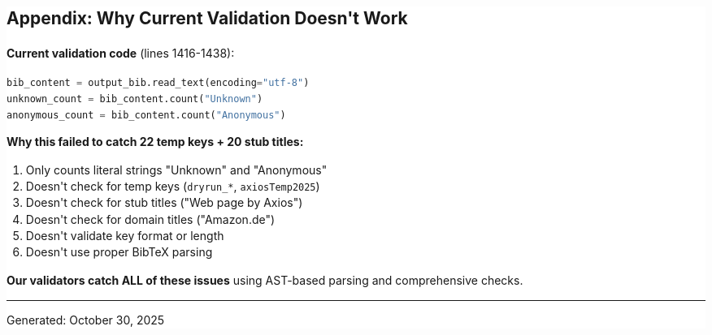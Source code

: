 
## Appendix: Why Current Validation Doesn't Work

**Current validation code** (lines 1416-1438):
```python
bib_content = output_bib.read_text(encoding="utf-8")
unknown_count = bib_content.count("Unknown")
anonymous_count = bib_content.count("Anonymous")
```

**Why this failed to catch 22 temp keys + 20 stub titles:**
1. Only counts literal strings "Unknown" and "Anonymous"
2. Doesn't check for temp keys (`dryrun_*`, `axiosTemp2025`)
3. Doesn't check for stub titles ("Web page by Axios")
4. Doesn't check for domain titles ("Amazon.de")
5. Doesn't validate key format or length
6. Doesn't use proper BibTeX parsing

**Our validators catch ALL of these issues** using AST-based parsing and comprehensive checks.

---

Generated: October 30, 2025
